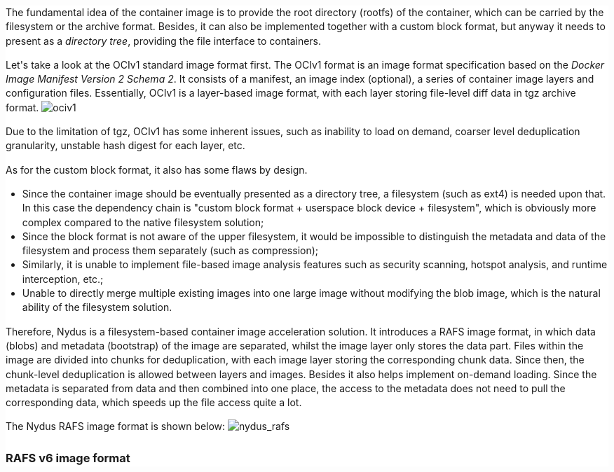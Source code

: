 The fundamental idea of the container image is to provide the root directory (rootfs) of the container, which can
be carried by the filesystem or the archive format. Besides, it can also be implemented together with a custom block
format, but anyway it needs to present as a *directory tree*, providing the file interface to containers.

Let's take a look at the OCIv1 standard image format first. The OCIv1 format is an image format specification based on
the *Docker Image Manifest Version 2 Schema 2*. It consists of a manifest, an image index (optional), a series of
container image layers and configuration files. Essentially, OCIv1 is a layer-based image format, with each layer
storing file-level diff data in tgz archive format.
![ociv1](ociv1.png)

Due to the limitation of tgz, OCIv1 has some inherent issues, such as inability to load on demand, coarser level
deduplication granularity, unstable hash digest for each layer, etc.

As for the custom block format, it also has some flaws by design.

- Since the container image should be eventually presented as a directory tree, a filesystem (such as ext4) is needed
upon that. In this case the dependency chain is "custom block format + userspace block device + filesystem", which is
obviously more complex compared to the native filesystem solution;
- Since the block format is not aware of the upper filesystem, it would be impossible to distinguish the metadata and
data of the filesystem and process them separately (such as compression);
- Similarly, it is unable to implement file-based image analysis features such as security scanning, hotspot analysis,
and runtime interception, etc.;
- Unable to directly merge multiple existing images into one large image without modifying the blob image,
which is the natural ability of the filesystem solution.

Therefore, Nydus is a filesystem-based container image acceleration solution. It introduces a RAFS image format, in
which data (blobs) and metadata (bootstrap) of the image are separated, whilst the image layer only stores the data part.
Files within the image are divided into chunks for deduplication, with each image layer storing the corresponding chunk
data. Since then, the chunk-level deduplication is allowed between layers and images. Besides it also helps implement
on-demand loading. Since the metadata is separated from data and then combined into one place, the access to the
metadata does not need to pull the corresponding data, which speeds up the file access quite a lot.

The Nydus RAFS image format is shown below:
![nydus_rafs](nydus_rafs.png)

### RAFS v6 image format
